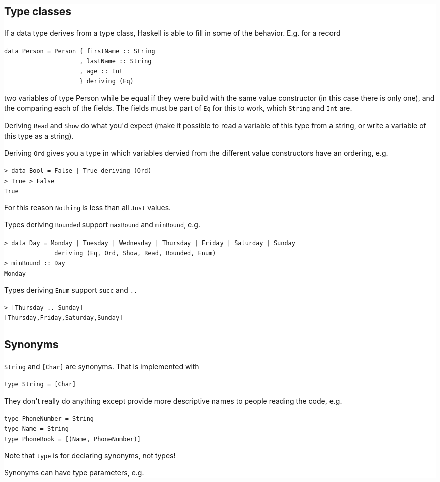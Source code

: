 ## Type classes

If a data type derives from a type class, Haskell is able to fill in some of
the behavior. E.g. for a record

    data Person = Person { firstName :: String
                         , lastName :: String
                         , age :: Int
                         } deriving (Eq)

two variables of type Person while be equal if they were build with the same
value constructor (in this case there is only one), and the comparing each of
the fields. The fields must be part of `Eq` for this to work, which `String` and
`Int` are.

Deriving `Read` and `Show` do what you'd expect (make it possible to read a
variable of this type from a string, or write a variable of this type as a
string).

Deriving `Ord` gives you a type in which variables dervied from the different
value constructors have an ordering, e.g.

    > data Bool = False | True deriving (Ord)
    > True > False
    True

For this reason `Nothing` is less than all `Just` values.

Types deriving `Bounded` support `maxBound` and `minBound`, e.g.

    > data Day = Monday | Tuesday | Wednesday | Thursday | Friday | Saturday | Sunday
                  deriving (Eq, Ord, Show, Read, Bounded, Enum)
    > minBound :: Day
    Monday

Types deriving `Enum` support `succ` and `..`

    > [Thursday .. Sunday]
    [Thursday,Friday,Saturday,Sunday]

## Synonyms

`String` and `[Char]` are synonyms. That is implemented with

    type String = [Char]

They don't really do anything except provide more descriptive names to people
reading the code, e.g.

    type PhoneNumber = String
    type Name = String
    type PhoneBook = [(Name, PhoneNumber)]

Note that `type` is for declaring synonyms, not types!

Synonyms can have type parameters, e.g.
